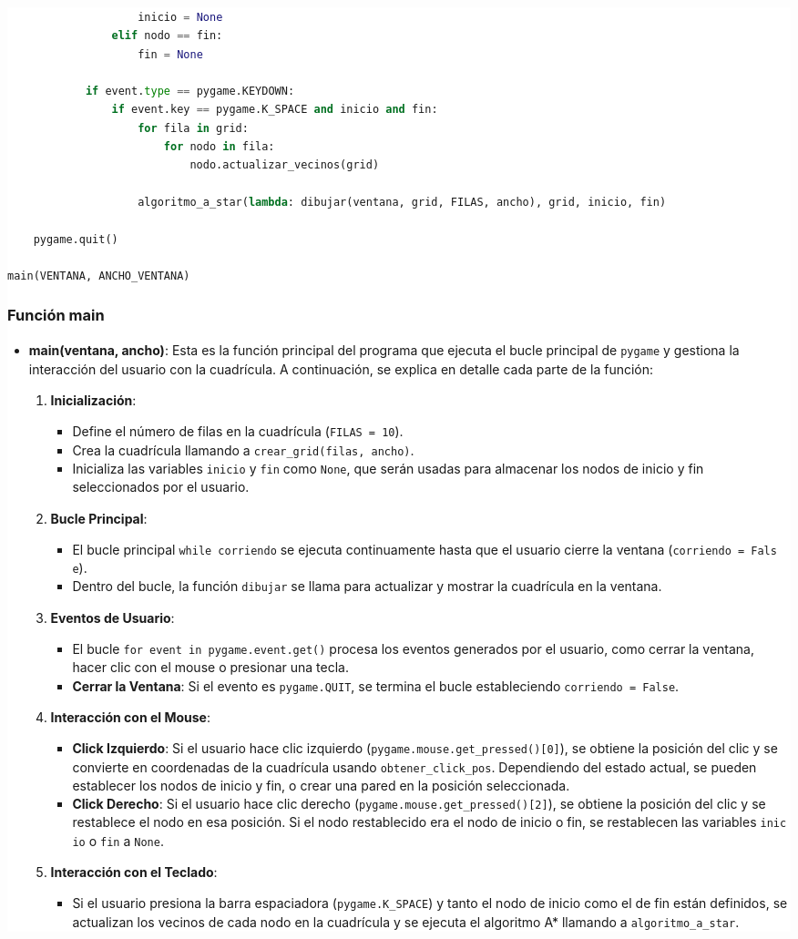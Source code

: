 ```python
                    inicio = None
                elif nodo == fin:
                    fin = None

            if event.type == pygame.KEYDOWN:
                if event.key == pygame.K_SPACE and inicio and fin:
                    for fila in grid:
                        for nodo in fila:
                            nodo.actualizar_vecinos(grid)

                    algoritmo_a_star(lambda: dibujar(ventana, grid, FILAS, ancho), grid, inicio, fin)

    pygame.quit()

main(VENTANA, ANCHO_VENTANA)

```

### Función main

- **main(ventana, ancho)**: Esta es la función principal del programa que ejecuta el bucle principal de `pygame` y gestiona la interacción del usuario con la cuadrícula. A continuación, se explica en detalle cada parte de la función:

  1. **Inicialización**: 
     - Define el número de filas en la cuadrícula (`FILAS = 10`).
     - Crea la cuadrícula llamando a `crear_grid(filas, ancho)`.
     - Inicializa las variables `inicio` y `fin` como `None`, que serán usadas para almacenar los nodos de inicio y fin seleccionados por el usuario.

  2. **Bucle Principal**:
     - El bucle principal `while corriendo` se ejecuta continuamente hasta que el usuario cierre la ventana (`corriendo = False`).
     - Dentro del bucle, la función `dibujar` se llama para actualizar y mostrar la cuadrícula en la ventana.

  3. **Eventos de Usuario**:
     - El bucle `for event in pygame.event.get()` procesa los eventos generados por el usuario, como cerrar la ventana, hacer clic con el mouse o presionar una tecla.
     - **Cerrar la Ventana**: Si el evento es `pygame.QUIT`, se termina el bucle estableciendo `corriendo = False`.

  4. **Interacción con el Mouse**:
     - **Click Izquierdo**: Si el usuario hace clic izquierdo (`pygame.mouse.get_pressed()[0]`), se obtiene la posición del clic y se convierte en coordenadas de la cuadrícula usando `obtener_click_pos`. Dependiendo del estado actual, se pueden establecer los nodos de inicio y fin, o crear una pared en la posición seleccionada.
     - **Click Derecho**: Si el usuario hace clic derecho (`pygame.mouse.get_pressed()[2]`), se obtiene la posición del clic y se restablece el nodo en esa posición. Si el nodo restablecido era el nodo de inicio o fin, se restablecen las variables `inicio` o `fin` a `None`.

  5. **Interacción con el Teclado**:
     - Si el usuario presiona la barra espaciadora (`pygame.K_SPACE`) y tanto el nodo de inicio como el de fin están definidos, se actualizan los vecinos de cada nodo en la cuadrícula y se ejecuta el algoritmo A* llamando a `algoritmo_a_star`.
